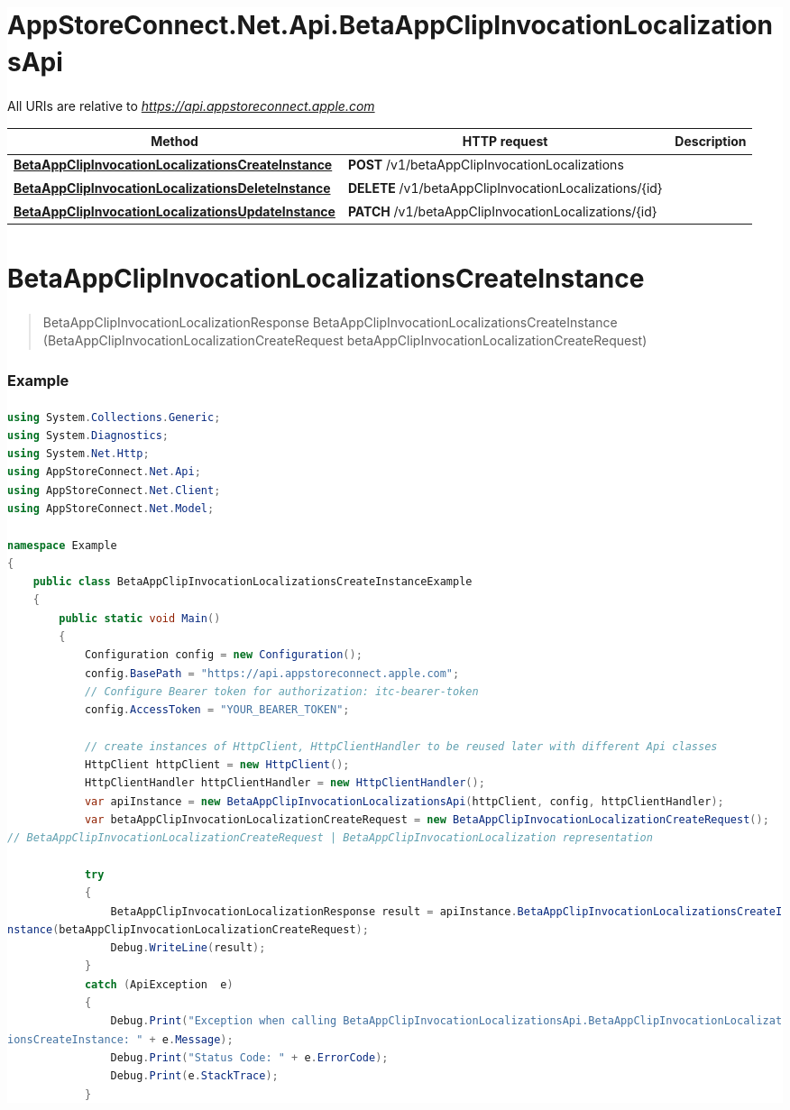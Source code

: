 # AppStoreConnect.Net.Api.BetaAppClipInvocationLocalizationsApi

All URIs are relative to *https://api.appstoreconnect.apple.com*

| Method | HTTP request | Description |
|--------|--------------|-------------|
| [**BetaAppClipInvocationLocalizationsCreateInstance**](BetaAppClipInvocationLocalizationsApi.md#betaappclipinvocationlocalizationscreateinstance) | **POST** /v1/betaAppClipInvocationLocalizations |  |
| [**BetaAppClipInvocationLocalizationsDeleteInstance**](BetaAppClipInvocationLocalizationsApi.md#betaappclipinvocationlocalizationsdeleteinstance) | **DELETE** /v1/betaAppClipInvocationLocalizations/{id} |  |
| [**BetaAppClipInvocationLocalizationsUpdateInstance**](BetaAppClipInvocationLocalizationsApi.md#betaappclipinvocationlocalizationsupdateinstance) | **PATCH** /v1/betaAppClipInvocationLocalizations/{id} |  |

<a id="betaappclipinvocationlocalizationscreateinstance"></a>
# **BetaAppClipInvocationLocalizationsCreateInstance**
> BetaAppClipInvocationLocalizationResponse BetaAppClipInvocationLocalizationsCreateInstance (BetaAppClipInvocationLocalizationCreateRequest betaAppClipInvocationLocalizationCreateRequest)



### Example
```csharp
using System.Collections.Generic;
using System.Diagnostics;
using System.Net.Http;
using AppStoreConnect.Net.Api;
using AppStoreConnect.Net.Client;
using AppStoreConnect.Net.Model;

namespace Example
{
    public class BetaAppClipInvocationLocalizationsCreateInstanceExample
    {
        public static void Main()
        {
            Configuration config = new Configuration();
            config.BasePath = "https://api.appstoreconnect.apple.com";
            // Configure Bearer token for authorization: itc-bearer-token
            config.AccessToken = "YOUR_BEARER_TOKEN";

            // create instances of HttpClient, HttpClientHandler to be reused later with different Api classes
            HttpClient httpClient = new HttpClient();
            HttpClientHandler httpClientHandler = new HttpClientHandler();
            var apiInstance = new BetaAppClipInvocationLocalizationsApi(httpClient, config, httpClientHandler);
            var betaAppClipInvocationLocalizationCreateRequest = new BetaAppClipInvocationLocalizationCreateRequest(); // BetaAppClipInvocationLocalizationCreateRequest | BetaAppClipInvocationLocalization representation

            try
            {
                BetaAppClipInvocationLocalizationResponse result = apiInstance.BetaAppClipInvocationLocalizationsCreateInstance(betaAppClipInvocationLocalizationCreateRequest);
                Debug.WriteLine(result);
            }
            catch (ApiException  e)
            {
                Debug.Print("Exception when calling BetaAppClipInvocationLocalizationsApi.BetaAppClipInvocationLocalizationsCreateInstance: " + e.Message);
                Debug.Print("Status Code: " + e.ErrorCode);
                Debug.Print(e.StackTrace);
            }
```